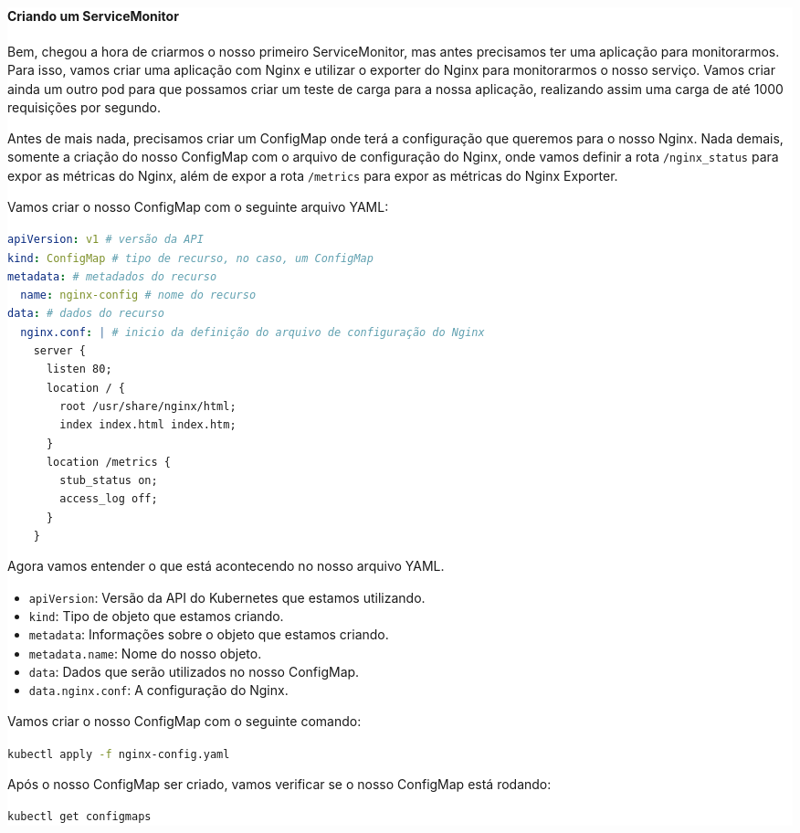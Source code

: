 

#### Criando um ServiceMonitor

Bem, chegou a hora de criarmos o nosso primeiro ServiceMonitor, mas antes precisamos ter uma aplicação para monitorarmos. Para isso, vamos criar uma aplicação com Nginx e utilizar o exporter do Nginx para monitorarmos o nosso serviço.
Vamos criar ainda um outro pod para que possamos criar um teste de carga para a nossa aplicação, realizando assim uma carga de até 1000 requisições por segundo.

Antes de mais nada, precisamos criar um ConfigMap onde terá a configuração que queremos para o nosso Nginx. Nada demais, somente a criação do nosso ConfigMap com o arquivo de configuração do Nginx, onde vamos definir a rota `/nginx_status` para expor as métricas do Nginx, além de expor a rota `/metrics` para expor as métricas do Nginx Exporter.

Vamos criar o nosso ConfigMap com o seguinte arquivo YAML:

```yaml
apiVersion: v1 # versão da API
kind: ConfigMap # tipo de recurso, no caso, um ConfigMap
metadata: # metadados do recurso
  name: nginx-config # nome do recurso
data: # dados do recurso
  nginx.conf: | # inicio da definição do arquivo de configuração do Nginx
    server {
      listen 80;
      location / {
        root /usr/share/nginx/html;
        index index.html index.htm;
      }
      location /metrics {
        stub_status on;
        access_log off;
      }
    }
```
            
Agora vamos entender o que está acontecendo no nosso arquivo YAML.

* `apiVersion`: Versão da API do Kubernetes que estamos utilizando.
* `kind`: Tipo de objeto que estamos criando.
* `metadata`: Informações sobre o objeto que estamos criando.
* `metadata.name`: Nome do nosso objeto.
* `data`: Dados que serão utilizados no nosso ConfigMap.
* `data.nginx.conf`: A configuração do Nginx.

Vamos criar o nosso ConfigMap com o seguinte comando:

```bash
kubectl apply -f nginx-config.yaml
```

Após o nosso ConfigMap ser criado, vamos verificar se o nosso ConfigMap está rodando:

```bash
kubectl get configmaps
```
